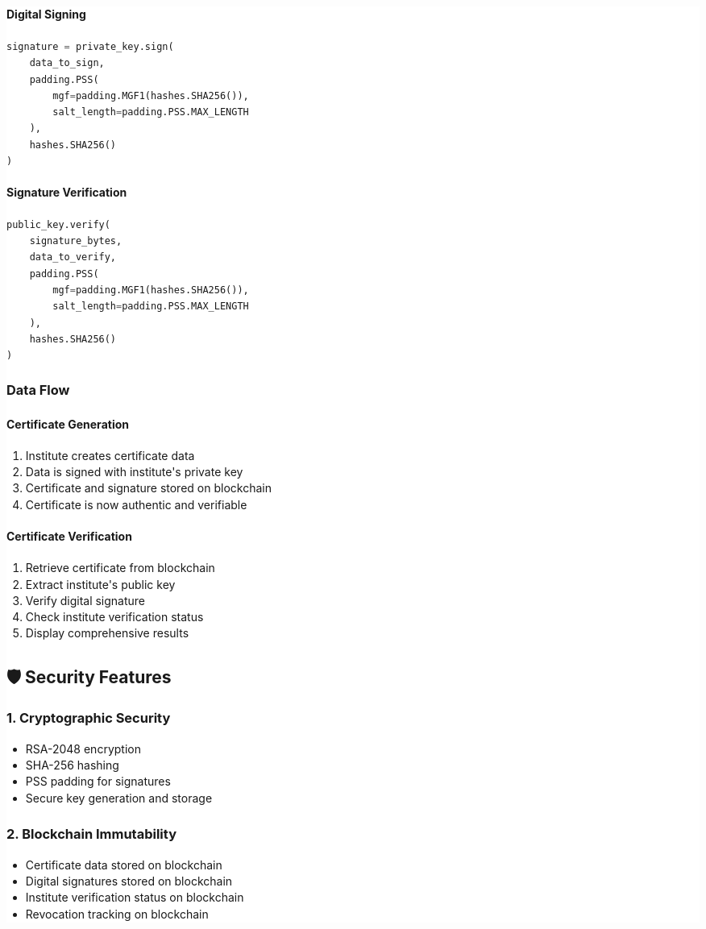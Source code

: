 #### Digital Signing
```python
signature = private_key.sign(
    data_to_sign,
    padding.PSS(
        mgf=padding.MGF1(hashes.SHA256()),
        salt_length=padding.PSS.MAX_LENGTH
    ),
    hashes.SHA256()
)
```

#### Signature Verification
```python
public_key.verify(
    signature_bytes,
    data_to_verify,
    padding.PSS(
        mgf=padding.MGF1(hashes.SHA256()),
        salt_length=padding.PSS.MAX_LENGTH
    ),
    hashes.SHA256()
)
```

### Data Flow

#### Certificate Generation
1. Institute creates certificate data
2. Data is signed with institute's private key
3. Certificate and signature stored on blockchain
4. Certificate is now authentic and verifiable

#### Certificate Verification
1. Retrieve certificate from blockchain
2. Extract institute's public key
3. Verify digital signature
4. Check institute verification status
5. Display comprehensive results

## 🛡️ Security Features

### 1. **Cryptographic Security**
- RSA-2048 encryption
- SHA-256 hashing
- PSS padding for signatures
- Secure key generation and storage

### 2. **Blockchain Immutability**
- Certificate data stored on blockchain
- Digital signatures stored on blockchain
- Institute verification status on blockchain
- Revocation tracking on blockchain
